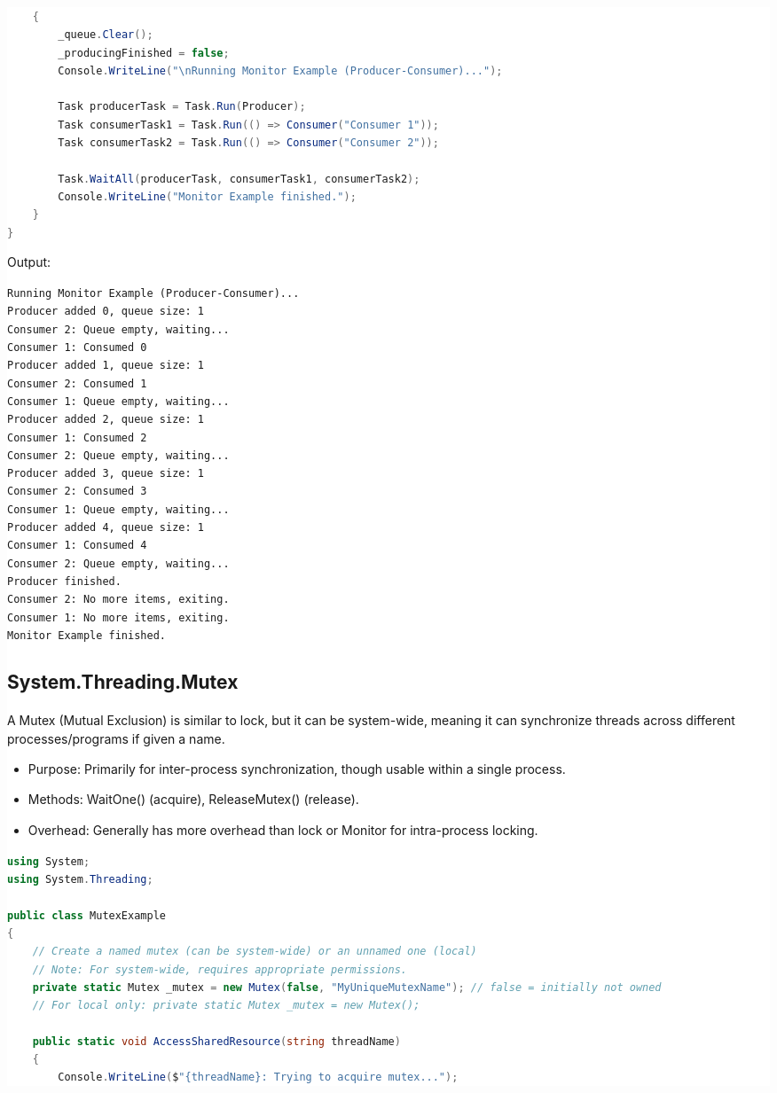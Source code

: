 ```C#
    {
        _queue.Clear();
        _producingFinished = false;
        Console.WriteLine("\nRunning Monitor Example (Producer-Consumer)...");

        Task producerTask = Task.Run(Producer);
        Task consumerTask1 = Task.Run(() => Consumer("Consumer 1"));
        Task consumerTask2 = Task.Run(() => Consumer("Consumer 2"));

        Task.WaitAll(producerTask, consumerTask1, consumerTask2);
        Console.WriteLine("Monitor Example finished.");
    }
}
```

Output:

```
Running Monitor Example (Producer-Consumer)...
Producer added 0, queue size: 1
Consumer 2: Queue empty, waiting...
Consumer 1: Consumed 0
Producer added 1, queue size: 1
Consumer 2: Consumed 1
Consumer 1: Queue empty, waiting...
Producer added 2, queue size: 1
Consumer 1: Consumed 2
Consumer 2: Queue empty, waiting...
Producer added 3, queue size: 1
Consumer 2: Consumed 3
Consumer 1: Queue empty, waiting...
Producer added 4, queue size: 1
Consumer 1: Consumed 4
Consumer 2: Queue empty, waiting...
Producer finished.
Consumer 2: No more items, exiting.
Consumer 1: No more items, exiting.
Monitor Example finished.
```

## System.Threading.Mutex

A Mutex (Mutual Exclusion) is similar to lock, but it can be system-wide, meaning it can synchronize threads across different processes/programs if given a name.

- Purpose: Primarily for inter-process synchronization, though usable within a single process.

- Methods: WaitOne() (acquire), ReleaseMutex() (release).

- Overhead: Generally has more overhead than lock or Monitor for intra-process locking.

```C#
using System;
using System.Threading;

public class MutexExample
{
    // Create a named mutex (can be system-wide) or an unnamed one (local)
    // Note: For system-wide, requires appropriate permissions.
    private static Mutex _mutex = new Mutex(false, "MyUniqueMutexName"); // false = initially not owned
    // For local only: private static Mutex _mutex = new Mutex();

    public static void AccessSharedResource(string threadName)
    {
        Console.WriteLine($"{threadName}: Trying to acquire mutex...");
```